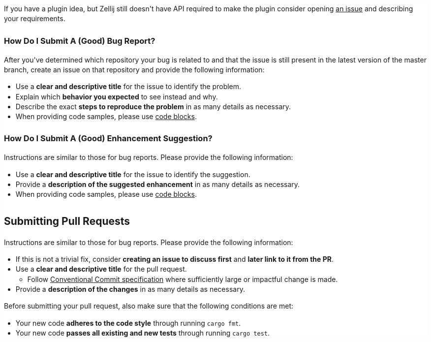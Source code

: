 If you have a plugin idea, but Zellij still doesn't have API required to make
the plugin consider opening [an issue][plugin-issue] and describing your
requirements.

[plugin-issue]:
https://github.com/zellij-org/zellij/issues/new?assignees=&labels=plugin%20system

### How Do I Submit A (Good) Bug Report?

After you've determined which repository your bug is related to and that the
issue is still present in the latest version of the master branch, create an
issue on that repository and provide the following information:

- Use a **clear and descriptive title** for the issue to identify the problem.
- Explain which **behavior you expected** to see instead and why.
- Describe the exact **steps to reproduce the problem** in as many details as
  necessary.
- When providing code samples, please use [code blocks][code-blocks].

### How Do I Submit A (Good) Enhancement Suggestion?

Instructions are similar to those for bug reports. Please provide the following
information:

- Use a **clear and descriptive title** for the issue to identify the
  suggestion.
- Provide a **description of the suggested enhancement** in as many details as
  necessary.
- When providing code samples, please use [code blocks][code-blocks].

[code-blocks]:
https://help.github.com/articles/creating-and-highlighting-code-blocks/

## Submitting Pull Requests

Instructions are similar to those for bug reports. Please provide the following
information:

- If this is not a trivial fix, consider **creating an issue to discuss first**
  and **later link to it from the PR**.
- Use a **clear and descriptive title** for the pull request.
    - Follow [Conventional Commit
      specification](https://www.conventionalcommits.org/en/v1.0.0/) where
      sufficiently large or impactful change is made.
- Provide a **description of the changes** in as many details as necessary.

Before submitting your pull request, also make sure that the following
conditions are met:

- Your new code **adheres to the code style** through running `cargo fmt`.
- Your new code **passes all existing and new tests** through running `cargo
  test`.


[discord-invite-link]: https://discord.gg/feHDHahHCz
[good-first-issue]: https://github.com/zellij-org/zellij/labels/good%20first%20issue
[error-docs-context]: https://github.com/zellij-org/zellij/blob/main/docs/ERROR_HANDLING.md#attaching-context
[error-docs-result]: https://github.com/zellij-org/zellij/blob/main/docs/ERROR_HANDLING.md#converting-a-function-to-return-a-result-type
[error-docs-logging]: https://github.com/zellij-org/zellij/blob/main/docs/ERROR_HANDLING.md#logging-errors
[error-docs-zellijerror]: https://github.com/zellij-org/zellij/blob/main/docs/ERROR_HANDLING.md#adding-concrete-errors-handling-specific-errors